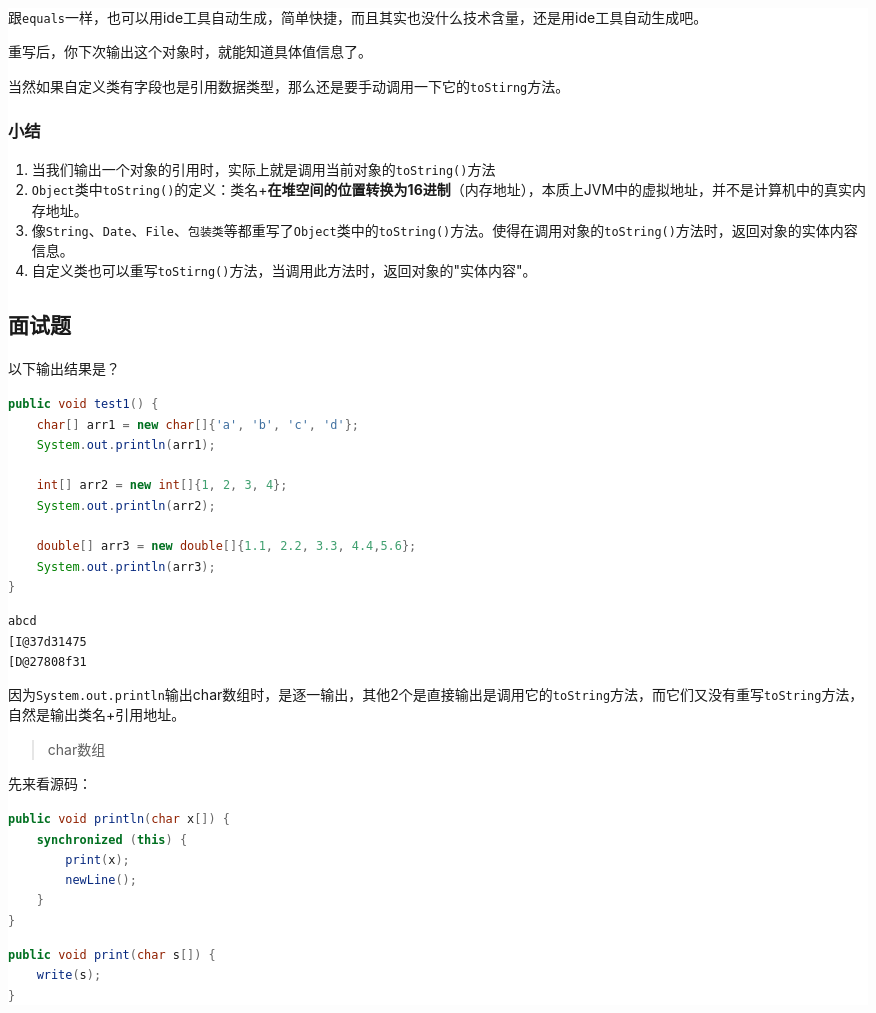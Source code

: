 跟`equals`一样，也可以用ide工具自动生成，简单快捷，而且其实也没什么技术含量，还是用ide工具自动生成吧。

重写后，你下次输出这个对象时，就能知道具体值信息了。

当然如果自定义类有字段也是引用数据类型，那么还是要手动调用一下它的`toStirng`方法。



### 小结

1. 当我们输出一个对象的引用时，实际上就是调用当前对象的`toString()`方法
2. `Object`类中`toString()`的定义：类名+**在堆空间的位置转换为16进制**（内存地址），本质上JVM中的虚拟地址，并不是计算机中的真实内存地址。
3. 像`String`、`Date`、`File`、`包装类`等都重写了`Object`类中的`toString()`方法。使得在调用对象的`toString()`方法时，返回对象的实体内容信息。
4. 自定义类也可以重写`toStirng()`方法，当调用此方法时，返回对象的"实体内容"。




## 面试题

   以下输出结果是？

```java
public void test1() {
    char[] arr1 = new char[]{'a', 'b', 'c', 'd'};
    System.out.println(arr1);

    int[] arr2 = new int[]{1, 2, 3, 4};
    System.out.println(arr2);

    double[] arr3 = new double[]{1.1, 2.2, 3.3, 4.4,5.6};
    System.out.println(arr3);
}
```

```
abcd
[I@37d31475
[D@27808f31
```

因为`System.out.println`输出char数组时，是逐一输出，其他2个是直接输出是调用它的`toString`方法，而它们又没有重写`toString`方法，自然是输出类名+引用地址。

> char数组

先来看源码：

~~~java
public void println(char x[]) {
    synchronized (this) {
        print(x);
        newLine();
    }
}
~~~

```java
public void print(char s[]) {
    write(s);
}
```
